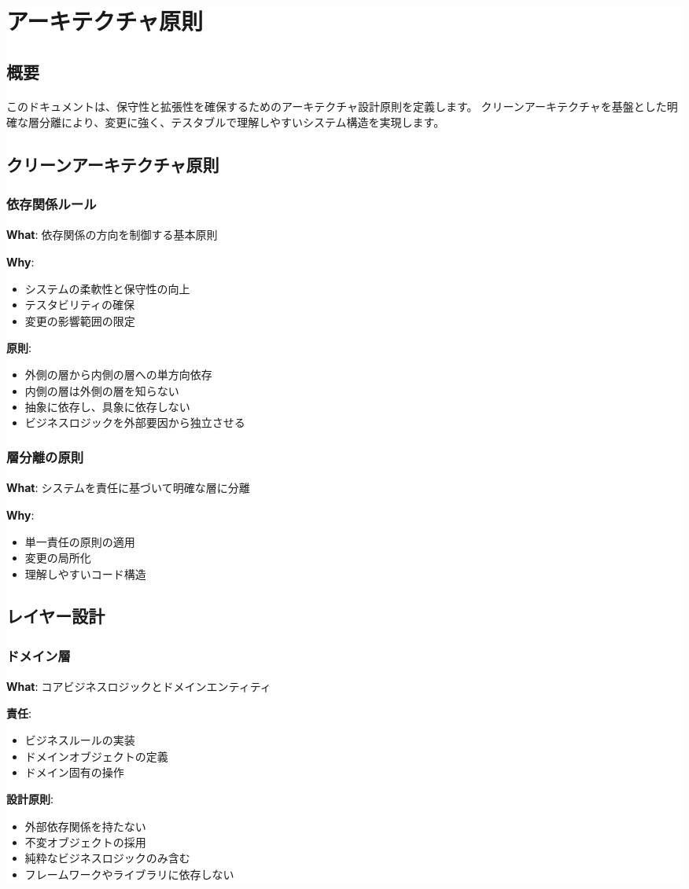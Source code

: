 # アーキテクチャ原則

## 概要

このドキュメントは、保守性と拡張性を確保するためのアーキテクチャ設計原則を定義します。
クリーンアーキテクチャを基盤とした明確な層分離により、変更に強く、テスタブルで理解しやすいシステム構造を実現します。

## クリーンアーキテクチャ原則

### 依存関係ルール

**What**: 依存関係の方向を制御する基本原則

**Why**:

- システムの柔軟性と保守性の向上
- テスタビリティの確保
- 変更の影響範囲の限定

**原則**:

- 外側の層から内側の層への単方向依存
- 内側の層は外側の層を知らない
- 抽象に依存し、具象に依存しない
- ビジネスロジックを外部要因から独立させる

### 層分離の原則

**What**: システムを責任に基づいて明確な層に分離

**Why**:

- 単一責任の原則の適用
- 変更の局所化
- 理解しやすいコード構造

## レイヤー設計

### ドメイン層

**What**: コアビジネスロジックとドメインエンティティ

**責任**:

- ビジネスルールの実装
- ドメインオブジェクトの定義
- ドメイン固有の操作

**設計原則**:

- 外部依存関係を持たない
- 不変オブジェクトの採用
- 純粋なビジネスロジックのみ含む
- フレームワークやライブラリに依存しない
